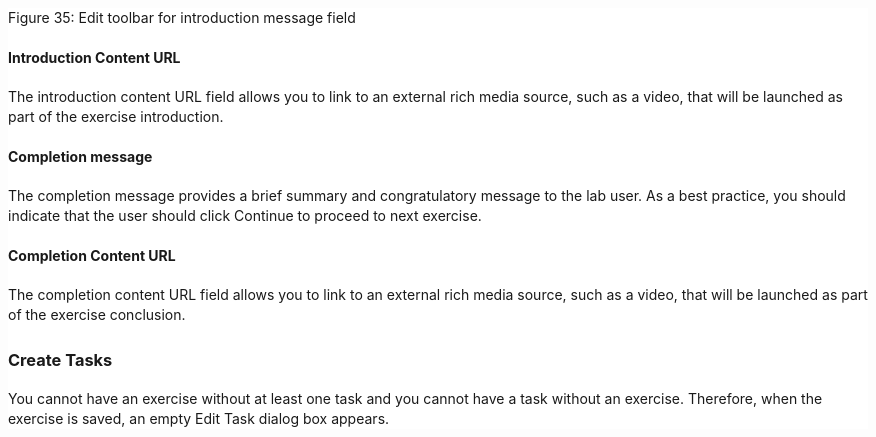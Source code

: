 Figure 35: Edit toolbar for introduction message field

#### Introduction Content URL

The introduction content URL field allows you to link to an external
rich media source, such as a video, that will be launched as part of the
exercise introduction.

#### Completion message

The completion message provides a brief summary and congratulatory
message to the lab user. As a best practice, you should indicate that
the user should click Continue to proceed to next exercise.

#### Completion Content URL

The completion content URL field allows you to link to an external rich
media source, such as a video, that will be launched as part of the
exercise conclusion.

### Create Tasks

You cannot have an exercise without at least one task and you cannot
have a task without an exercise. Therefore, when the exercise is saved,
an empty Edit Task dialog box appears.
